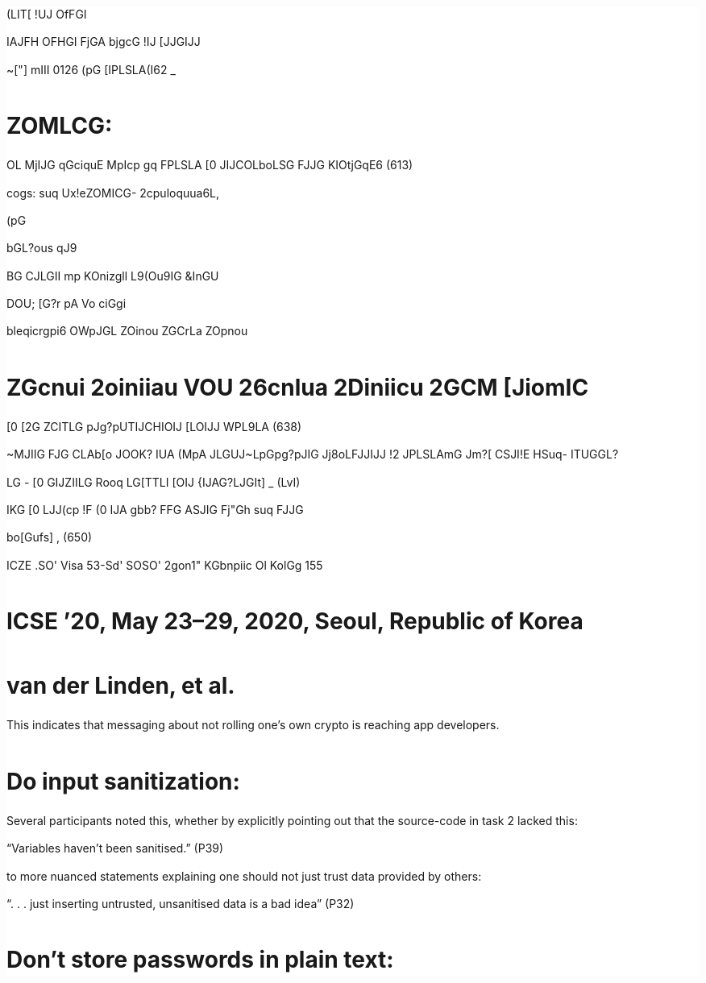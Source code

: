 (LIT[ !UJ OfFGI

IAJFH OFHGI FjGA bjgcG !IJ [JJGIJJ

~["] mIII 0126 (pG [IPLSLA(I62 _

# ZOMLCG:

OL MjIJG qGciquE MpIcp gq FPLSLA [0 JIJCOLboLSG FJJG KIOtjGqE6 (613)

cogs: suq Ux!eZOMICG- 2cpuloquua6L,

(pG

bGL?ous qJ9

BG CJLGII mp KOnizgll L9(Ou9IG &InGU

DOU; [G?r pA Vo ciGgi

bleqicrgpi6 OWpJGL ZOinou ZGCrLa ZOpnou

# ZGcnui 2oiniiau VOU 26cnlua 2Diniicu 2GCM [JiomIC

[0 [2G ZCITLG pJg?pUTIJCHIOIJ [LOIJJ WPL9LA (638)

~MJIIG FJG CLAb[o JOOK? IUA (MpA JLGUJ~LpGpg?pJIG Jj8oLFJJIJJ !2 JPLSLAmG Jm?[ CSJI!E HSuq- ITUGGL?

LG - [0 GIJZIILG Rooq LG[TTLI [OIJ {IJAG?LJGIt] _ (LvI)

IKG [0 LJJ(cp !F (0 IJA gbb? FFG ASJIG Fj"Gh suq FJJG

bo[Gufs] , (650)

ICZE .SO' Visa 53-Sd\' SOSO\' 2gon1" KGbnpiic Ol KolGg 155

# ICSE ’20, May 23–29, 2020, Seoul, Republic of Korea

# van der Linden, et al.

This indicates that messaging about not rolling one’s own crypto is reaching app developers.

# Do input sanitization:

Several participants noted this, whether by explicitly pointing out that the source-code in task 2 lacked this:

“Variables haven’t been sanitised.” (P39)

to more nuanced statements explaining one should not just trust data provided by others:

“. . . just inserting untrusted, unsanitised data is a bad idea” (P32)

# Don’t store passwords in plain text:
